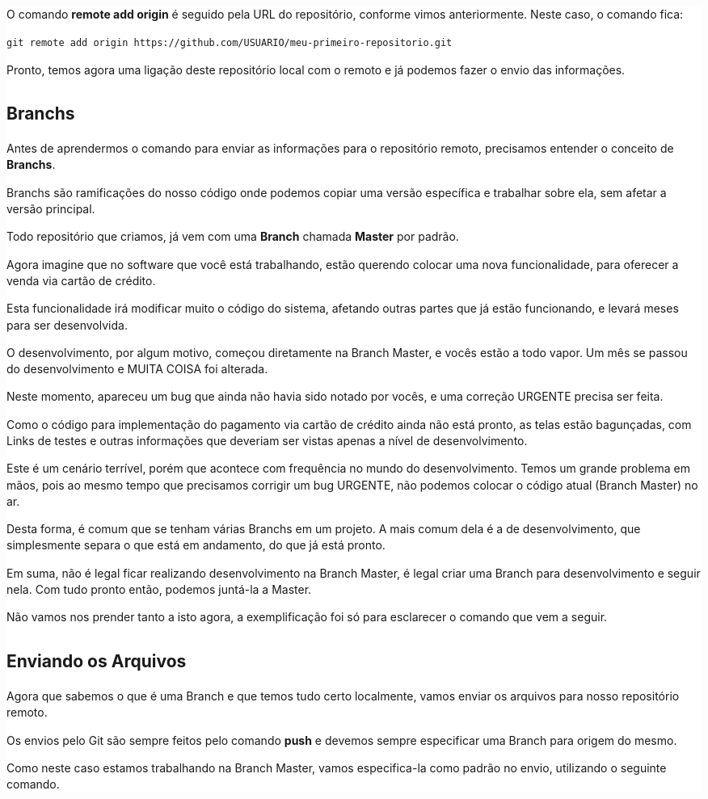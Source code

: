 O comando **remote add origin** é seguido pela URL do repositório, conforme vimos anteriormente. Neste caso, o comando fica:

    git remote add origin https://github.com/USUARIO/meu-primeiro-repositorio.git

Pronto, temos agora uma ligação deste repositório local com o remoto e já podemos fazer o envio das informações.

Branchs
-------

Antes de aprendermos o comando para enviar as informações para o repositório remoto, precisamos entender o conceito de **Branchs**.

Branchs são ramificações do nosso código onde podemos copiar uma versão específica e trabalhar sobre ela, sem afetar a versão principal.

Todo repositório que criamos, já vem com uma **Branch** chamada **Master** por padrão.

Agora imagine que no software que você está trabalhando, estão querendo colocar uma nova funcionalidade, para oferecer a venda via cartão de crédito.

Esta funcionalidade irá modificar muito o código do sistema, afetando outras partes que já estão funcionando, e levará meses para ser desenvolvida.

O desenvolvimento, por algum motivo, começou diretamente na Branch Master, e vocês estão a todo vapor. Um mês se passou do desenvolvimento e MUITA COISA foi alterada.

Neste momento, apareceu um bug que ainda não havia sido notado por vocês, e uma correção URGENTE precisa ser feita.

Como o código para implementação do pagamento via cartão de crédito ainda não está pronto, as telas estão bagunçadas, com Links de testes e outras informações que deveriam ser vistas apenas a nível de desenvolvimento.

Este é um cenário terrível, porém que acontece com frequência no mundo do desenvolvimento. Temos um grande problema em mãos, pois ao mesmo tempo que precisamos corrigir um bug URGENTE, não podemos colocar o código atual (Branch Master) no ar.

Desta forma, é comum que se tenham várias Branchs em um projeto. A mais comum dela é a de desenvolvimento, que simplesmente separa o que está em andamento, do que já está pronto.

Em suma, não é legal ficar realizando desenvolvimento na Branch Master, é legal criar uma Branch para desenvolvimento e seguir nela. Com tudo pronto então, podemos juntá-la a Master.

Não vamos nos prender tanto a isto agora, a exemplificação foi só para esclarecer o comando que vem a seguir.

Enviando os Arquivos
--------------------

Agora que sabemos o que é uma Branch e que temos tudo certo localmente, vamos enviar os arquivos para nosso repositório remoto.

Os envios pelo Git são sempre feitos pelo comando **push** e devemos sempre especificar uma Branch para origem do mesmo.

Como neste caso estamos trabalhando na Branch Master, vamos especifica-la como padrão no envio, utilizando o seguinte comando.
